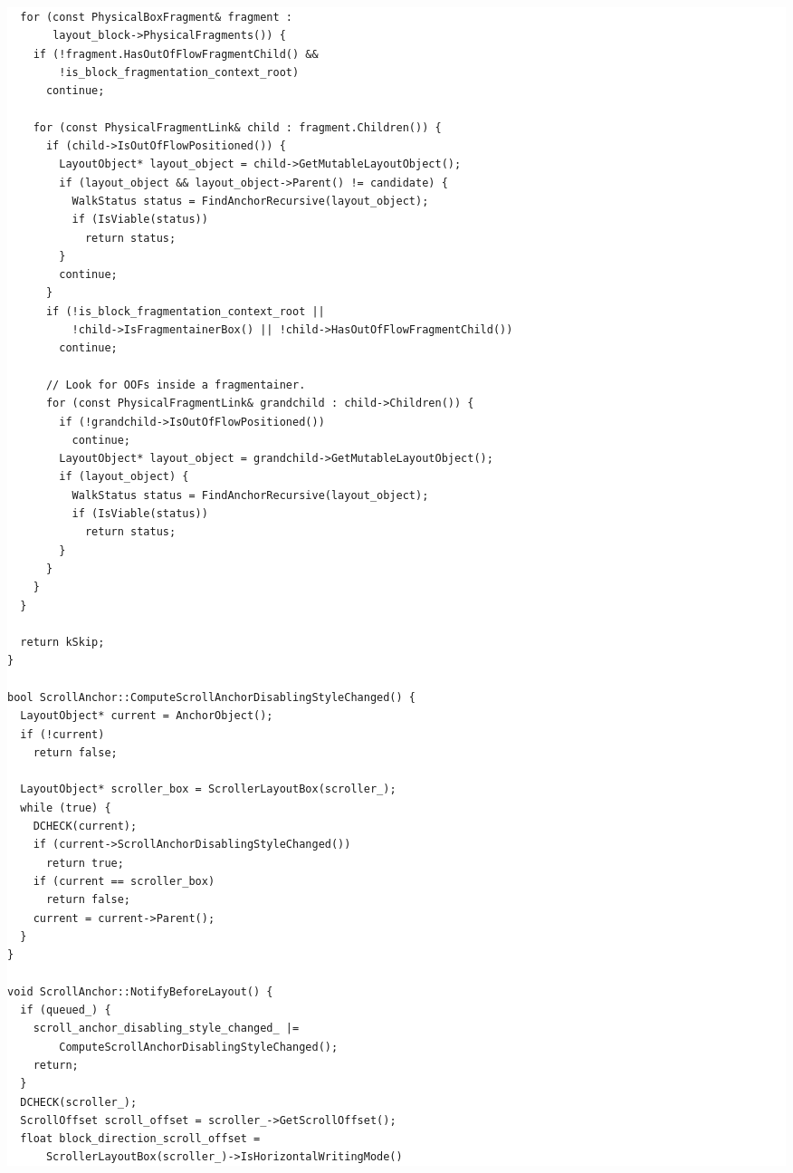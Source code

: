```
  for (const PhysicalBoxFragment& fragment :
       layout_block->PhysicalFragments()) {
    if (!fragment.HasOutOfFlowFragmentChild() &&
        !is_block_fragmentation_context_root)
      continue;

    for (const PhysicalFragmentLink& child : fragment.Children()) {
      if (child->IsOutOfFlowPositioned()) {
        LayoutObject* layout_object = child->GetMutableLayoutObject();
        if (layout_object && layout_object->Parent() != candidate) {
          WalkStatus status = FindAnchorRecursive(layout_object);
          if (IsViable(status))
            return status;
        }
        continue;
      }
      if (!is_block_fragmentation_context_root ||
          !child->IsFragmentainerBox() || !child->HasOutOfFlowFragmentChild())
        continue;

      // Look for OOFs inside a fragmentainer.
      for (const PhysicalFragmentLink& grandchild : child->Children()) {
        if (!grandchild->IsOutOfFlowPositioned())
          continue;
        LayoutObject* layout_object = grandchild->GetMutableLayoutObject();
        if (layout_object) {
          WalkStatus status = FindAnchorRecursive(layout_object);
          if (IsViable(status))
            return status;
        }
      }
    }
  }

  return kSkip;
}

bool ScrollAnchor::ComputeScrollAnchorDisablingStyleChanged() {
  LayoutObject* current = AnchorObject();
  if (!current)
    return false;

  LayoutObject* scroller_box = ScrollerLayoutBox(scroller_);
  while (true) {
    DCHECK(current);
    if (current->ScrollAnchorDisablingStyleChanged())
      return true;
    if (current == scroller_box)
      return false;
    current = current->Parent();
  }
}

void ScrollAnchor::NotifyBeforeLayout() {
  if (queued_) {
    scroll_anchor_disabling_style_changed_ |=
        ComputeScrollAnchorDisablingStyleChanged();
    return;
  }
  DCHECK(scroller_);
  ScrollOffset scroll_offset = scroller_->GetScrollOffset();
  float block_direction_scroll_offset =
      ScrollerLayoutBox(scroller_)->IsHorizontalWritingMode()
```